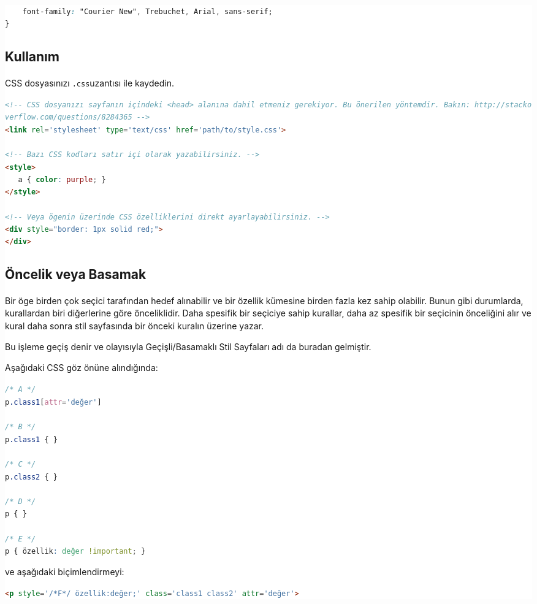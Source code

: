 ```css
    font-family: "Courier New", Trebuchet, Arial, sans-serif;
}
```

## Kullanım

CSS dosyasınızı `.css`uzantısı ile kaydedin.

```html
<!-- CSS dosyanızı sayfanın içindeki <head> alanına dahil etmeniz gerekiyor. Bu önerilen yöntemdir. Bakın: http://stackoverflow.com/questions/8284365 -->
<link rel='stylesheet' type='text/css' href='path/to/style.css'>

<!-- Bazı CSS kodları satır içi olarak yazabilirsiniz. -->
<style>
   a { color: purple; }
</style>

<!-- Veya ögenin üzerinde CSS özelliklerini direkt ayarlayabilirsiniz. -->
<div style="border: 1px solid red;">
</div>
```

## Öncelik veya Basamak

Bir öge birden çok seçici tarafından hedef alınabilir ve bir özellik kümesine birden fazla kez sahip olabilir. Bunun gibi durumlarda, kurallardan biri diğerlerine göre önceliklidir. Daha spesifik bir seçiciye sahip kurallar, daha az spesifik bir seçicinin önceliğini alır ve kural daha sonra stil sayfasında bir önceki kuralın üzerine yazar.

Bu işleme geçiş denir ve olayısıyla Geçişli/Basamaklı Stil Sayfaları adı da buradan gelmiştir.

Aşağıdaki CSS göz önüne alındığında:

```css
/* A */
p.class1[attr='değer']

/* B */
p.class1 { }

/* C */
p.class2 { }

/* D */
p { }

/* E */
p { özellik: değer !important; }
```

ve aşağıdaki biçimlendirmeyi:

```html
<p style='/*F*/ özellik:değer;' class='class1 class2' attr='değer'>
```
